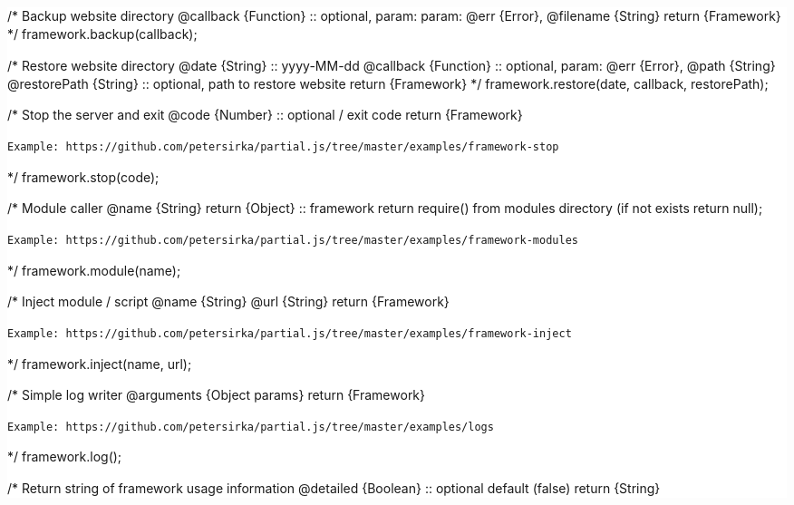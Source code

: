 /*
	Backup website directory
	@callback {Function} :: optional, param: param: @err {Error}, @filename {String}
	return {Framework}
*/
framework.backup(callback);

/*
	Restore website directory
	@date {String} :: yyyy-MM-dd
	@callback {Function} :: optional, param: @err {Error}, @path {String}
	@restorePath {String} :: optional, path to restore website
	return {Framework}
*/
framework.restore(date, callback, restorePath);

/*
	Stop the server and exit
	@code {Number} :: optional / exit code
	return {Framework}

	Example: https://github.com/petersirka/partial.js/tree/master/examples/framework-stop
*/
framework.stop(code);

/*
	Module caller
	@name {String}
	return {Object} :: framework return require() from modules directory (if not exists return null);

	Example: https://github.com/petersirka/partial.js/tree/master/examples/framework-modules
*/
framework.module(name);

/*
	Inject module / script
	@name {String}
	@url {String}
	return {Framework}

	Example: https://github.com/petersirka/partial.js/tree/master/examples/framework-inject
*/
framework.inject(name, url);

/*
	Simple log writer
	@arguments {Object params}
	return {Framework}

	Example: https://github.com/petersirka/partial.js/tree/master/examples/logs
*/
framework.log();

/*
	Return string of framework usage information
	@detailed {Boolean} :: optional default (false)
	return {String}
